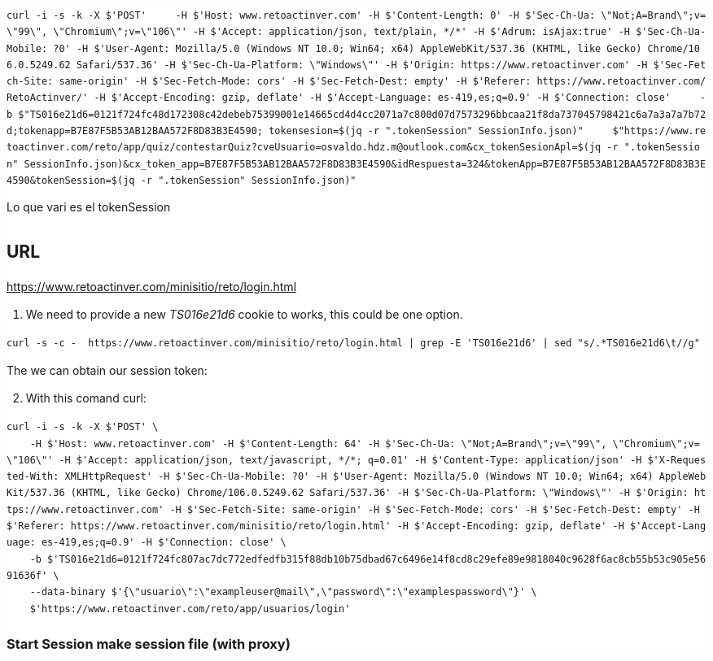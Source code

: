 

```
curl -i -s -k -X $'POST'     -H $'Host: www.retoactinver.com' -H $'Content-Length: 0' -H $'Sec-Ch-Ua: \"Not;A=Brand\";v=\"99\", \"Chromium\";v=\"106\"' -H $'Accept: application/json, text/plain, */*' -H $'Adrum: isAjax:true' -H $'Sec-Ch-Ua-Mobile: ?0' -H $'User-Agent: Mozilla/5.0 (Windows NT 10.0; Win64; x64) AppleWebKit/537.36 (KHTML, like Gecko) Chrome/106.0.5249.62 Safari/537.36' -H $'Sec-Ch-Ua-Platform: \"Windows\"' -H $'Origin: https://www.retoactinver.com' -H $'Sec-Fetch-Site: same-origin' -H $'Sec-Fetch-Mode: cors' -H $'Sec-Fetch-Dest: empty' -H $'Referer: https://www.retoactinver.com/RetoActinver/' -H $'Accept-Encoding: gzip, deflate' -H $'Accept-Language: es-419,es;q=0.9' -H $'Connection: close'     -b $"TS016e21d6=0121f724fc48d172308c42debeb75399001e14665cd4d4cc2071a7c800d07d7573296bbcaa21f8da737045798421c6a7a3a7a7b72d;tokenapp=B7E87F5B53AB12BAA572F8D83B3E4590; tokensesion=$(jq -r ".tokenSession" SessionInfo.json)"     $"https://www.retoactinver.com/reto/app/quiz/contestarQuiz?cveUsuario=osvaldo.hdz.m@outlook.com&cx_tokenSesionApl=$(jq -r ".tokenSession" SessionInfo.json)&cx_token_app=B7E87F5B53AB12BAA572F8D83B3E4590&idRespuesta=324&tokenApp=B7E87F5B53AB12BAA572F8D83B3E4590&tokenSession=$(jq -r ".tokenSession" SessionInfo.json)"
```



Lo que vari es el tokenSession


## URL

https://www.retoactinver.com/minisitio/reto/login.html


1. We need to provide a new *TS016e21d6* cookie to works, this could be one option.
 
 ```
 curl -s -c -  https://www.retoactinver.com/minisitio/reto/login.html | grep -E 'TS016e21d6' | sed "s/.*TS016e21d6\t//g"
 ```
 
 The we can obtain our session token:

2. With this comand curl:

```
curl -i -s -k -X $'POST' \
    -H $'Host: www.retoactinver.com' -H $'Content-Length: 64' -H $'Sec-Ch-Ua: \"Not;A=Brand\";v=\"99\", \"Chromium\";v=\"106\"' -H $'Accept: application/json, text/javascript, */*; q=0.01' -H $'Content-Type: application/json' -H $'X-Requested-With: XMLHttpRequest' -H $'Sec-Ch-Ua-Mobile: ?0' -H $'User-Agent: Mozilla/5.0 (Windows NT 10.0; Win64; x64) AppleWebKit/537.36 (KHTML, like Gecko) Chrome/106.0.5249.62 Safari/537.36' -H $'Sec-Ch-Ua-Platform: \"Windows\"' -H $'Origin: https://www.retoactinver.com' -H $'Sec-Fetch-Site: same-origin' -H $'Sec-Fetch-Mode: cors' -H $'Sec-Fetch-Dest: empty' -H $'Referer: https://www.retoactinver.com/minisitio/reto/login.html' -H $'Accept-Encoding: gzip, deflate' -H $'Accept-Language: es-419,es;q=0.9' -H $'Connection: close' \
    -b $'TS016e21d6=0121f724fc807ac7dc772edfedfb315f88db10b75dbad67c6496e14f8cd8c29efe89e9818040c9628f6ac8cb55b53c905e5691636f' \
    --data-binary $'{\"usuario\":\"exampleuser@mail\",\"password\":\"examplespassword\"}' \
    $'https://www.retoactinver.com/reto/app/usuarios/login'
 ```

### Start Session  make session file (with proxy)

```
```